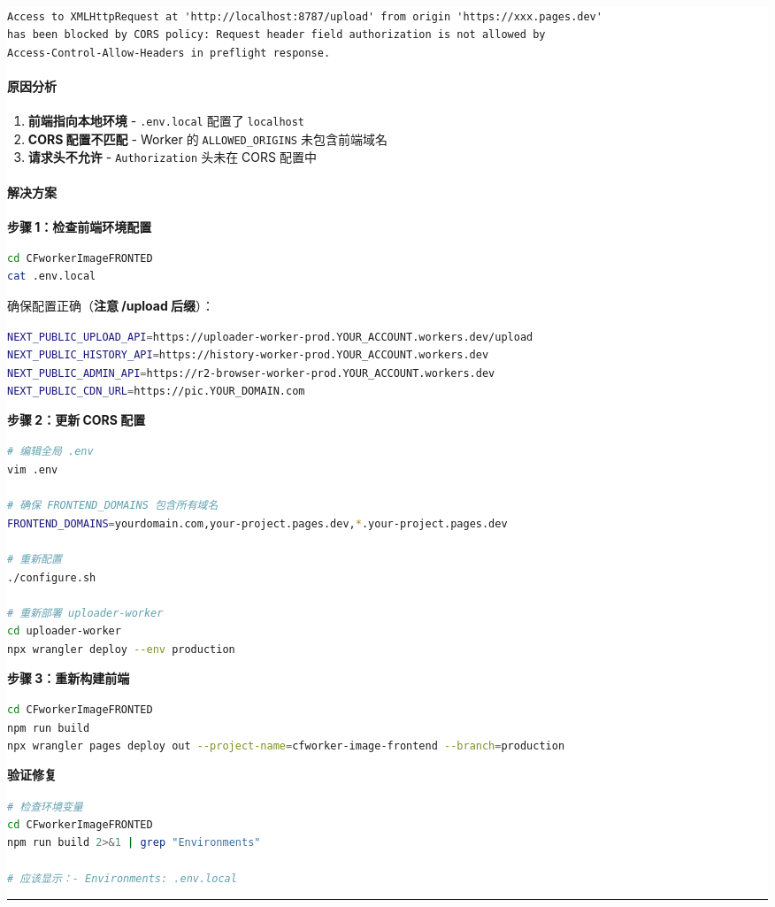 ```
Access to XMLHttpRequest at 'http://localhost:8787/upload' from origin 'https://xxx.pages.dev'
has been blocked by CORS policy: Request header field authorization is not allowed by
Access-Control-Allow-Headers in preflight response.
```

#### 原因分析

1. **前端指向本地环境** - `.env.local` 配置了 `localhost`
2. **CORS 配置不匹配** - Worker 的 `ALLOWED_ORIGINS` 未包含前端域名
3. **请求头不允许** - `Authorization` 头未在 CORS 配置中

#### 解决方案

**步骤 1：检查前端环境配置**

```bash
cd CFworkerImageFRONTED
cat .env.local
```

确保配置正确（**注意 /upload 后缀**）：

```bash
NEXT_PUBLIC_UPLOAD_API=https://uploader-worker-prod.YOUR_ACCOUNT.workers.dev/upload
NEXT_PUBLIC_HISTORY_API=https://history-worker-prod.YOUR_ACCOUNT.workers.dev
NEXT_PUBLIC_ADMIN_API=https://r2-browser-worker-prod.YOUR_ACCOUNT.workers.dev
NEXT_PUBLIC_CDN_URL=https://pic.YOUR_DOMAIN.com
```

**步骤 2：更新 CORS 配置**

```bash
# 编辑全局 .env
vim .env

# 确保 FRONTEND_DOMAINS 包含所有域名
FRONTEND_DOMAINS=yourdomain.com,your-project.pages.dev,*.your-project.pages.dev

# 重新配置
./configure.sh

# 重新部署 uploader-worker
cd uploader-worker
npx wrangler deploy --env production
```

**步骤 3：重新构建前端**

```bash
cd CFworkerImageFRONTED
npm run build
npx wrangler pages deploy out --project-name=cfworker-image-frontend --branch=production
```

**验证修复**

```bash
# 检查环境变量
cd CFworkerImageFRONTED
npm run build 2>&1 | grep "Environments"

# 应该显示：- Environments: .env.local
```

---